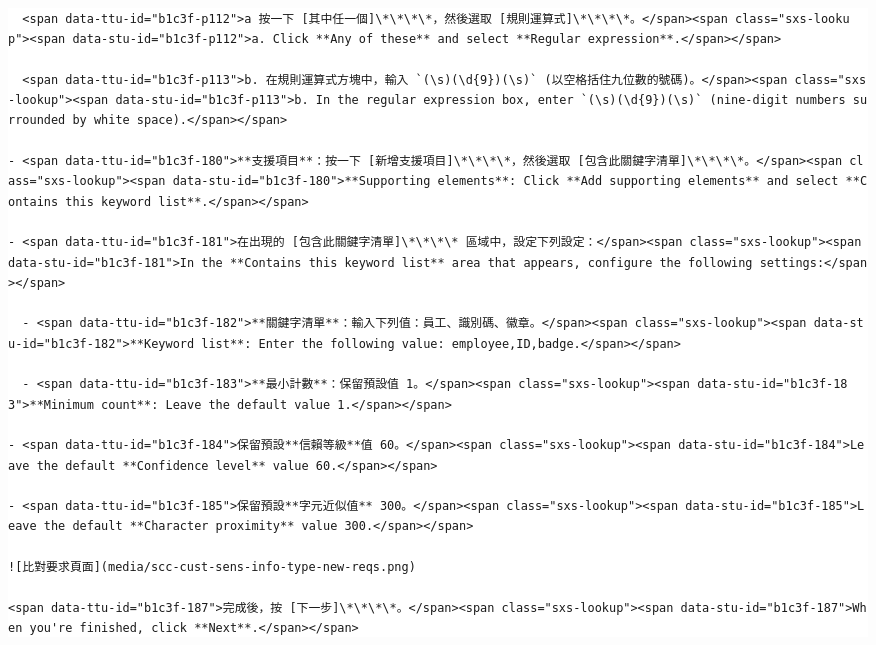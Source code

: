       <span data-ttu-id="b1c3f-p112">a 按一下 [其中任一個]\*\*\*\*，然後選取 [規則運算式]\*\*\*\*。</span><span class="sxs-lookup"><span data-stu-id="b1c3f-p112">a. Click **Any of these** and select **Regular expression**.</span></span>

      <span data-ttu-id="b1c3f-p113">b. 在規則運算式方塊中，輸入 `(\s)(\d{9})(\s)` (以空格括住九位數的號碼)。</span><span class="sxs-lookup"><span data-stu-id="b1c3f-p113">b. In the regular expression box, enter `(\s)(\d{9})(\s)` (nine-digit numbers surrounded by white space).</span></span>
  
    - <span data-ttu-id="b1c3f-180">**支援項目**：按一下 [新增支援項目]\*\*\*\*，然後選取 [包含此關鍵字清單]\*\*\*\*。</span><span class="sxs-lookup"><span data-stu-id="b1c3f-180">**Supporting elements**: Click **Add supporting elements** and select **Contains this keyword list**.</span></span>

    - <span data-ttu-id="b1c3f-181">在出現的 [包含此關鍵字清單]\*\*\*\* 區域中，設定下列設定：</span><span class="sxs-lookup"><span data-stu-id="b1c3f-181">In the **Contains this keyword list** area that appears, configure the following settings:</span></span>

      - <span data-ttu-id="b1c3f-182">**關鍵字清單**：輸入下列值：員工、識別碼、徽章。</span><span class="sxs-lookup"><span data-stu-id="b1c3f-182">**Keyword list**: Enter the following value: employee,ID,badge.</span></span>

      - <span data-ttu-id="b1c3f-183">**最小計數**：保留預設值 1。</span><span class="sxs-lookup"><span data-stu-id="b1c3f-183">**Minimum count**: Leave the default value 1.</span></span>

    - <span data-ttu-id="b1c3f-184">保留預設**信賴等級**值 60。</span><span class="sxs-lookup"><span data-stu-id="b1c3f-184">Leave the default **Confidence level** value 60.</span></span> 

    - <span data-ttu-id="b1c3f-185">保留預設**字元近似值** 300。</span><span class="sxs-lookup"><span data-stu-id="b1c3f-185">Leave the default **Character proximity** value 300.</span></span>

    ![比對要求頁面](media/scc-cust-sens-info-type-new-reqs.png)

    <span data-ttu-id="b1c3f-187">完成後，按 [下一步]\*\*\*\*。</span><span class="sxs-lookup"><span data-stu-id="b1c3f-187">When you're finished, click **Next**.</span></span>
